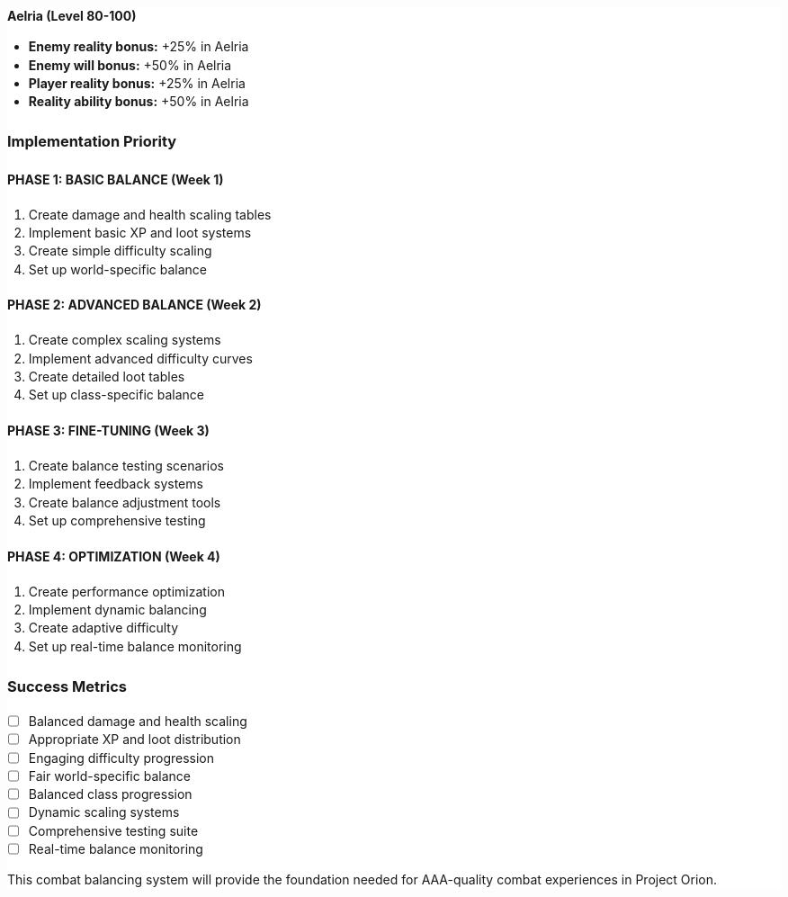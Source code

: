 **Aelria (Level 80-100)**
- **Enemy reality bonus:** +25% in Aelria
- **Enemy will bonus:** +50% in Aelria
- **Player reality bonus:** +25% in Aelria
- **Reality ability bonus:** +50% in Aelria

### Implementation Priority

#### PHASE 1: BASIC BALANCE (Week 1)
1. Create damage and health scaling tables
2. Implement basic XP and loot systems
3. Create simple difficulty scaling
4. Set up world-specific balance

#### PHASE 2: ADVANCED BALANCE (Week 2)
1. Create complex scaling systems
2. Implement advanced difficulty curves
3. Create detailed loot tables
4. Set up class-specific balance

#### PHASE 3: FINE-TUNING (Week 3)
1. Create balance testing scenarios
2. Implement feedback systems
3. Create balance adjustment tools
4. Set up comprehensive testing

#### PHASE 4: OPTIMIZATION (Week 4)
1. Create performance optimization
2. Implement dynamic balancing
3. Create adaptive difficulty
4. Set up real-time balance monitoring

### Success Metrics
- [ ] Balanced damage and health scaling
- [ ] Appropriate XP and loot distribution
- [ ] Engaging difficulty progression
- [ ] Fair world-specific balance
- [ ] Balanced class progression
- [ ] Dynamic scaling systems
- [ ] Comprehensive testing suite
- [ ] Real-time balance monitoring

This combat balancing system will provide the foundation needed for AAA-quality combat experiences in Project Orion. 